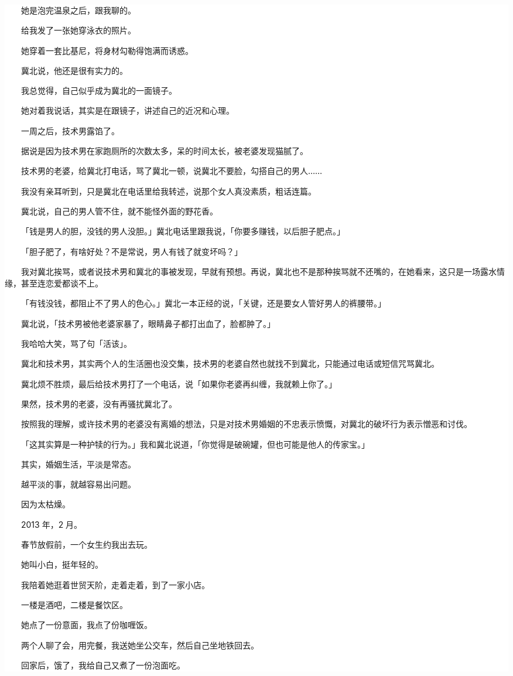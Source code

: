 &emsp;&emsp;她是泡完温泉之后，跟我聊的。  
  
&emsp;&emsp;给我发了一张她穿泳衣的照片。  
  
&emsp;&emsp;她穿着一套比基尼，将身材勾勒得饱满而诱惑。  
  
&emsp;&emsp;冀北说，他还是很有实力的。  
  
&emsp;&emsp;我总觉得，自己似乎成为冀北的一面镜子。  
  
&emsp;&emsp;她对着我说话，其实是在跟镜子，讲述自己的近况和心理。  
  
&emsp;&emsp;一周之后，技术男露馅了。  
  
&emsp;&emsp;据说是因为技术男在家跑厕所的次数太多，呆的时间太长，被老婆发现猫腻了。  
  
&emsp;&emsp;技术男的老婆，给冀北打电话，骂了冀北一顿，说冀北不要脸，勾搭自己的男人……  
  
&emsp;&emsp;我没有亲耳听到，只是冀北在电话里给我转述，说那个女人真没素质，粗话连篇。  
  
&emsp;&emsp;冀北说，自己的男人管不住，就不能怪外面的野花香。  
  
&emsp;&emsp;「钱是男人的胆，没钱的男人没胆。」冀北电话里跟我说，「你要多赚钱，以后胆子肥点。」  
  
&emsp;&emsp;「胆子肥了，有啥好处？不是常说，男人有钱了就变坏吗？」  
  
&emsp;&emsp;我对冀北挨骂，或者说技术男和冀北的事被发现，早就有预想。再说，冀北也不是那种挨骂就不还嘴的，在她看来，这只是一场露水情缘，甚至连恋爱都谈不上。  
  
&emsp;&emsp;「有钱没钱，都阻止不了男人的色心。」冀北一本正经的说，「关键，还是要女人管好男人的裤腰带。」  
  
&emsp;&emsp;冀北说，「技术男被他老婆家暴了，眼睛鼻子都打出血了，脸都肿了。」  
  
&emsp;&emsp;我哈哈大笑，骂了句「活该」。  
  
&emsp;&emsp;冀北和技术男，其实两个人的生活圈也没交集，技术男的老婆自然也就找不到冀北，只能通过电话或短信咒骂冀北。  
  
&emsp;&emsp;冀北烦不胜烦，最后给技术男打了一个电话，说「如果你老婆再纠缠，我就赖上你了。」  
  
&emsp;&emsp;果然，技术男的老婆，没有再骚扰冀北了。  
  
&emsp;&emsp;按照我的理解，或许技术男的老婆没有离婚的想法，只是对技术男婚姻的不忠表示愤慨，对冀北的破坏行为表示憎恶和讨伐。  
  
&emsp;&emsp;「这其实算是一种护犊的行为。」我和冀北说道，「你觉得是破碗罐，但也可能是他人的传家宝。」  
  
&emsp;&emsp;其实，婚姻生活，平淡是常态。  
  
&emsp;&emsp;越平淡的事，就越容易出问题。  
  
&emsp;&emsp;因为太枯燥。  
  
&emsp;&emsp;2013 年，2 月。  
  
&emsp;&emsp;春节放假前，一个女生约我出去玩。  
  
&emsp;&emsp;她叫小白，挺年轻的。  
  
&emsp;&emsp;我陪着她逛着世贸天阶，走着走着，到了一家小店。  
  
&emsp;&emsp;一楼是酒吧，二楼是餐饮区。  
  
&emsp;&emsp;她点了一份意面，我点了份咖喱饭。  
  
&emsp;&emsp;两个人聊了会，用完餐，我送她坐公交车，然后自己坐地铁回去。  
  
&emsp;&emsp;回家后，饿了，我给自己又煮了一份泡面吃。  
  
